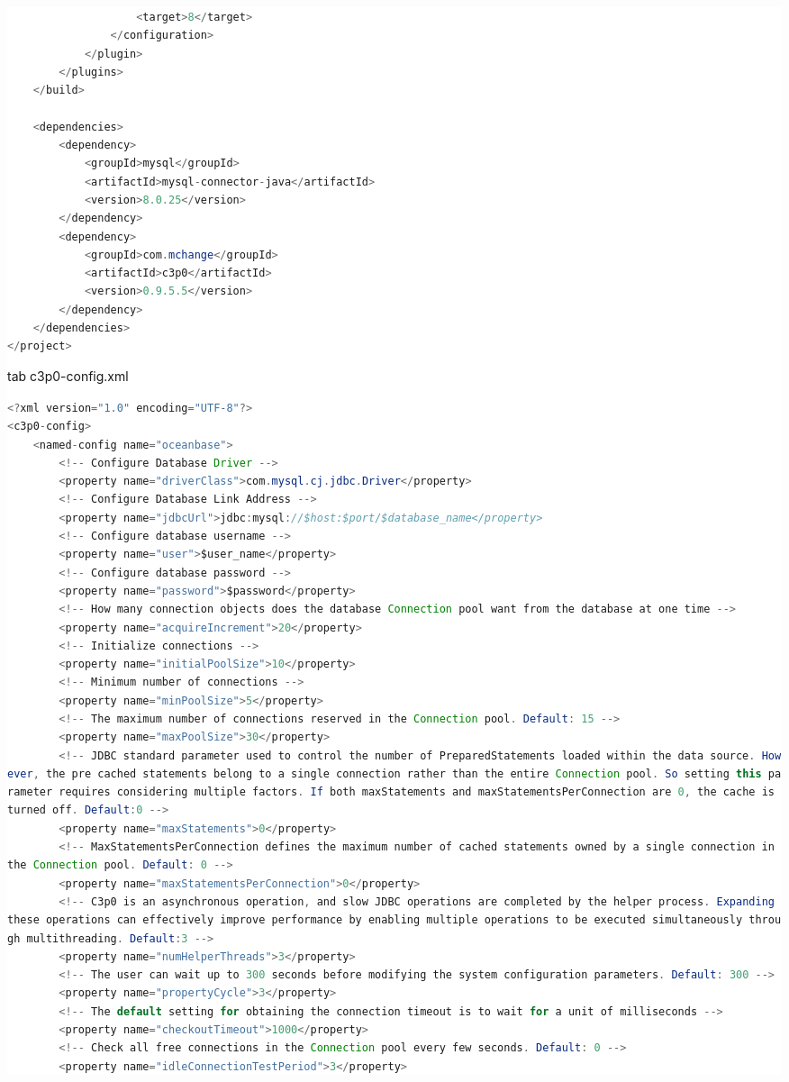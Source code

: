 ```java
                    <target>8</target>
                </configuration>
            </plugin>
        </plugins>
    </build>

    <dependencies>
        <dependency>
            <groupId>mysql</groupId>
            <artifactId>mysql-connector-java</artifactId>
            <version>8.0.25</version>
        </dependency>
        <dependency>
            <groupId>com.mchange</groupId>
            <artifactId>c3p0</artifactId>
            <version>0.9.5.5</version>
        </dependency>
    </dependencies>
</project>
```

tab c3p0-config.xml

```java
<?xml version="1.0" encoding="UTF-8"?>
<c3p0-config>
    <named-config name="oceanbase">
        <!-- Configure Database Driver -->
        <property name="driverClass">com.mysql.cj.jdbc.Driver</property>
        <!-- Configure Database Link Address -->
        <property name="jdbcUrl">jdbc:mysql://$host:$port/$database_name</property>
        <!-- Configure database username -->
        <property name="user">$user_name</property>
        <!-- Configure database password -->
        <property name="password">$password</property>
        <!-- How many connection objects does the database Connection pool want from the database at one time -->
        <property name="acquireIncrement">20</property>
        <!-- Initialize connections -->
        <property name="initialPoolSize">10</property>
        <!-- Minimum number of connections -->
        <property name="minPoolSize">5</property>
        <!-- The maximum number of connections reserved in the Connection pool. Default: 15 -->
        <property name="maxPoolSize">30</property>
        <!-- JDBC standard parameter used to control the number of PreparedStatements loaded within the data source. However, the pre cached statements belong to a single connection rather than the entire Connection pool. So setting this parameter requires considering multiple factors. If both maxStatements and maxStatementsPerConnection are 0, the cache is turned off. Default:0 -->
        <property name="maxStatements">0</property>
        <!-- MaxStatementsPerConnection defines the maximum number of cached statements owned by a single connection in the Connection pool. Default: 0 -->
        <property name="maxStatementsPerConnection">0</property>
        <!-- C3p0 is an asynchronous operation, and slow JDBC operations are completed by the helper process. Expanding these operations can effectively improve performance by enabling multiple operations to be executed simultaneously through multithreading. Default:3 -->
        <property name="numHelperThreads">3</property>
        <!-- The user can wait up to 300 seconds before modifying the system configuration parameters. Default: 300 -->
        <property name="propertyCycle">3</property>
        <!-- The default setting for obtaining the connection timeout is to wait for a unit of milliseconds -->
        <property name="checkoutTimeout">1000</property>
        <!-- Check all free connections in the Connection pool every few seconds. Default: 0 -->
        <property name="idleConnectionTestPeriod">3</property>
```